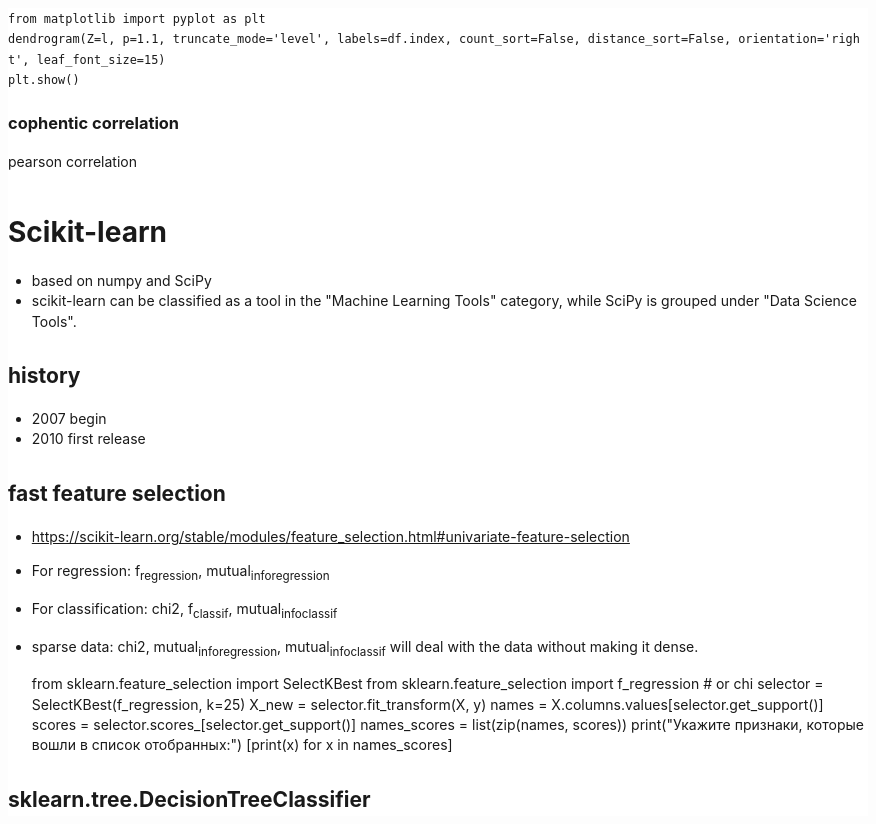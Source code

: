     from matplotlib import pyplot as plt
    dendrogram(Z=l, p=1.1, truncate_mode='level', labels=df.index, count_sort=False, distance_sort=False, orientation='right', leaf_font_size=15)
    plt.show()


<a id="orgc3f3fc3"></a>

### cophentic correlation

pearson correlation


<a id="org884d676"></a>

# Scikit-learn

-   based on numpy and SciPy
-   scikit-learn can be classified as a tool in the "Machine Learning Tools" category, while SciPy is grouped
    under "Data Science Tools".


<a id="org914c11d"></a>

## history

-   2007 begin
-   2010 first release


<a id="orgdb77f8a"></a>

## fast feature selection

-   <https://scikit-learn.org/stable/modules/feature_selection.html#univariate-feature-selection>
-   For regression: f<sub>regression</sub>, mutual<sub>info</sub><sub>regression</sub>
-   For classification: chi2, f<sub>classif</sub>, mutual<sub>info</sub><sub>classif</sub>
-   sparse data: chi2, mutual<sub>info</sub><sub>regression</sub>, mutual<sub>info</sub><sub>classif</sub> will deal with the data without making it dense.

    from sklearn.feature_selection import SelectKBest
    from sklearn.feature_selection import f_regression # or chi
    selector = SelectKBest(f_regression, k=25)
    X_new = selector.fit_transform(X, y)
    names = X.columns.values[selector.get_support()]
    scores = selector.scores_[selector.get_support()]
    names_scores = list(zip(names, scores))
    print("Укажите признаки, которые вошли в список отобранных:")
    [print(x) for x in names_scores]


<a id="orgdddc49e"></a>

## sklearn.tree.DecisionTreeClassifier
